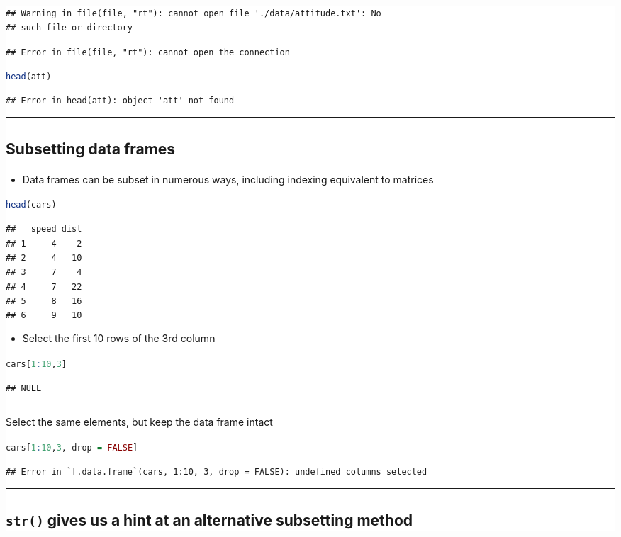 ```
## Warning in file(file, "rt"): cannot open file './data/attitude.txt': No
## such file or directory
```

```
## Error in file(file, "rt"): cannot open the connection
```

```r
head(att)
```

```
## Error in head(att): object 'att' not found
```

----
## Subsetting data frames
* Data frames can be subset in numerous ways, including indexing equivalent to 
  matrices


```r
head(cars)
```

```
##   speed dist
## 1     4    2
## 2     4   10
## 3     7    4
## 4     7   22
## 5     8   16
## 6     9   10
```
* Select the first 10 rows of the 3rd column


```r
cars[1:10,3]
```

```
## NULL
```

----
Select the same elements, but keep the data frame intact


```r
cars[1:10,3, drop = FALSE]
```

```
## Error in `[.data.frame`(cars, 1:10, 3, drop = FALSE): undefined columns selected
```


----
## `str()` gives us a hint at an alternative subsetting method
